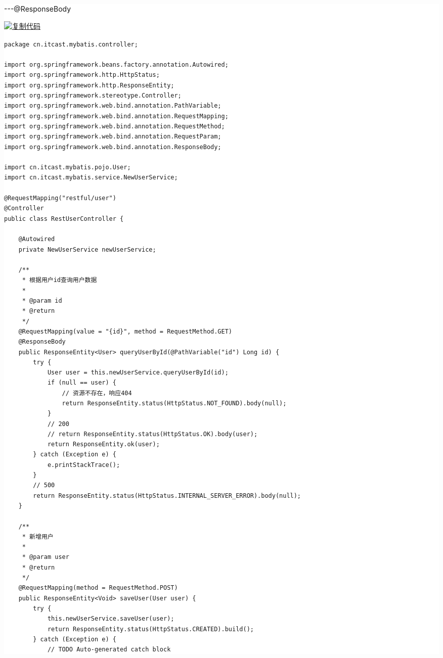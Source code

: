 ---@ResponseBody

[![复制代码](https://common.cnblogs.com/images/copycode.gif)](javascript:void(0);)

```
package cn.itcast.mybatis.controller;  
  
import org.springframework.beans.factory.annotation.Autowired;  
import org.springframework.http.HttpStatus;  
import org.springframework.http.ResponseEntity;  
import org.springframework.stereotype.Controller;  
import org.springframework.web.bind.annotation.PathVariable;  
import org.springframework.web.bind.annotation.RequestMapping;  
import org.springframework.web.bind.annotation.RequestMethod;  
import org.springframework.web.bind.annotation.RequestParam;  
import org.springframework.web.bind.annotation.ResponseBody;  
  
import cn.itcast.mybatis.pojo.User;  
import cn.itcast.mybatis.service.NewUserService;  
  
@RequestMapping("restful/user")  
@Controller  
public class RestUserController {  
  
    @Autowired  
    private NewUserService newUserService;  
  
    /** 
     * 根据用户id查询用户数据 
     *  
     * @param id 
     * @return 
     */  
    @RequestMapping(value = "{id}", method = RequestMethod.GET)  
    @ResponseBody  
    public ResponseEntity<User> queryUserById(@PathVariable("id") Long id) {  
        try {  
            User user = this.newUserService.queryUserById(id);  
            if (null == user) {  
                // 资源不存在，响应404  
                return ResponseEntity.status(HttpStatus.NOT_FOUND).body(null);  
            }  
            // 200  
            // return ResponseEntity.status(HttpStatus.OK).body(user);  
            return ResponseEntity.ok(user);  
        } catch (Exception e) {  
            e.printStackTrace();  
        }  
        // 500  
        return ResponseEntity.status(HttpStatus.INTERNAL_SERVER_ERROR).body(null);  
    }  
  
    /** 
     * 新增用户 
     *  
     * @param user 
     * @return 
     */  
    @RequestMapping(method = RequestMethod.POST)  
    public ResponseEntity<Void> saveUser(User user) {  
        try {  
            this.newUserService.saveUser(user);  
            return ResponseEntity.status(HttpStatus.CREATED).build();  
        } catch (Exception e) {  
            // TODO Auto-generated catch block  
```